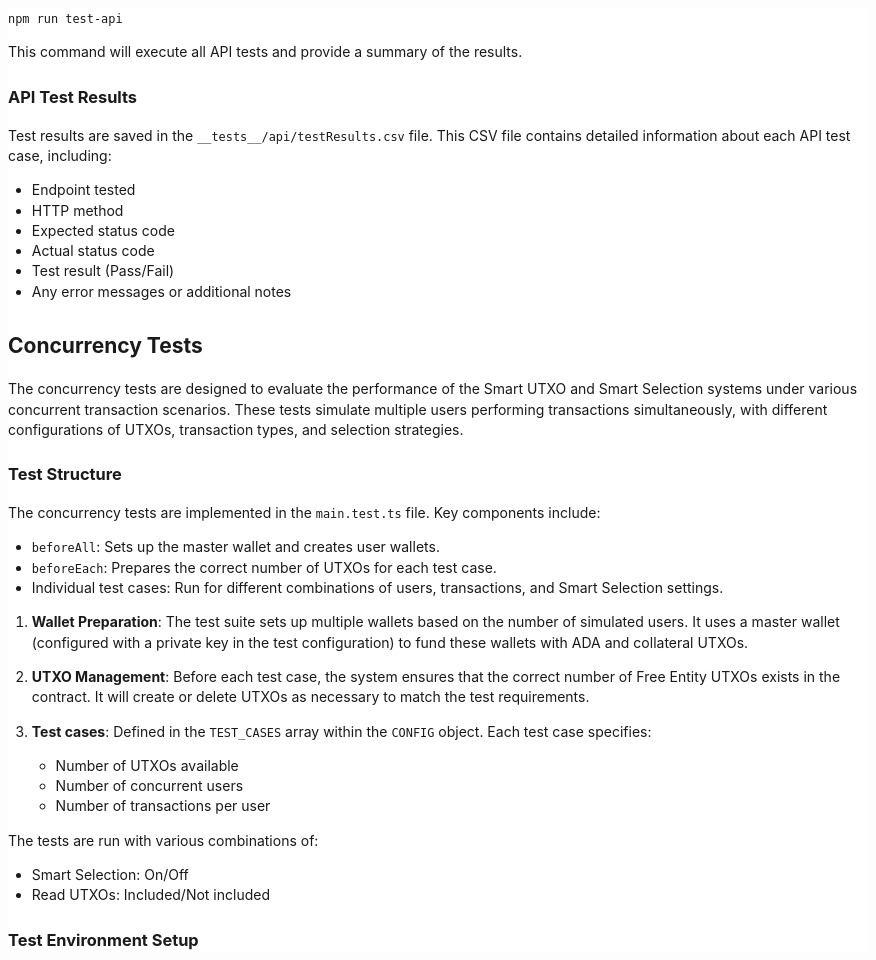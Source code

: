 ```
npm run test-api
```

This command will execute all API tests and provide a summary of the results.

### API Test Results

Test results are saved in the `__tests__/api/testResults.csv` file. This CSV file contains detailed information about each API test case, including:

- Endpoint tested
- HTTP method
- Expected status code
- Actual status code
- Test result (Pass/Fail)
- Any error messages or additional notes

## Concurrency Tests

The concurrency tests are designed to evaluate the performance of the Smart UTXO and Smart Selection systems under various concurrent transaction scenarios. These tests simulate multiple users performing transactions simultaneously, with different configurations of UTXOs, transaction types, and selection strategies.

### Test Structure

The concurrency tests are implemented in the `main.test.ts` file. 
Key components include:

- `beforeAll`: Sets up the master wallet and creates user wallets.
- `beforeEach`: Prepares the correct number of UTXOs for each test case.
- Individual test cases: Run for different combinations of users, transactions, and Smart Selection settings.

1. **Wallet Preparation**: The test suite sets up multiple wallets based on the number of simulated users. It uses a master wallet (configured with a private key in the test configuration) to fund these wallets with ADA and collateral UTXOs.

2. **UTXO Management**: Before each test case, the system ensures that the correct number of Free Entity UTXOs exists in the contract. It will create or delete UTXOs as necessary to match the test requirements.

3. **Test cases**: Defined in the `TEST_CASES` array within the `CONFIG` object. Each test case specifies:
   - Number of UTXOs available
   - Number of concurrent users
   - Number of transactions per user

The tests are run with various combinations of:
- Smart Selection: On/Off
- Read UTXOs: Included/Not included

### Test Environment Setup
